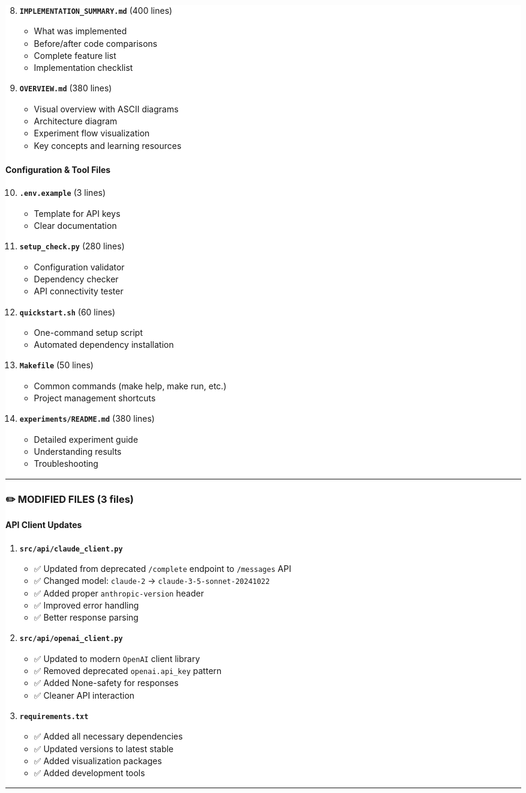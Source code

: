 8. **`IMPLEMENTATION_SUMMARY.md`** (400 lines)
   - What was implemented
   - Before/after code comparisons
   - Complete feature list
   - Implementation checklist

9. **`OVERVIEW.md`** (380 lines)
   - Visual overview with ASCII diagrams
   - Architecture diagram
   - Experiment flow visualization
   - Key concepts and learning resources

#### Configuration & Tool Files
10. **`.env.example`** (3 lines)
    - Template for API keys
    - Clear documentation

11. **`setup_check.py`** (280 lines)
    - Configuration validator
    - Dependency checker
    - API connectivity tester

12. **`quickstart.sh`** (60 lines)
    - One-command setup script
    - Automated dependency installation

13. **`Makefile`** (50 lines)
    - Common commands (make help, make run, etc.)
    - Project management shortcuts

14. **`experiments/README.md`** (380 lines)
    - Detailed experiment guide
    - Understanding results
    - Troubleshooting

---

### ✏️ MODIFIED FILES (3 files)

#### API Client Updates
1. **`src/api/claude_client.py`**
   - ✅ Updated from deprecated `/complete` endpoint to `/messages` API
   - ✅ Changed model: `claude-2` → `claude-3-5-sonnet-20241022`
   - ✅ Added proper `anthropic-version` header
   - ✅ Improved error handling
   - ✅ Better response parsing

2. **`src/api/openai_client.py`**
   - ✅ Updated to modern `OpenAI` client library
   - ✅ Removed deprecated `openai.api_key` pattern
   - ✅ Added None-safety for responses
   - ✅ Cleaner API interaction

3. **`requirements.txt`**
   - ✅ Added all necessary dependencies
   - ✅ Updated versions to latest stable
   - ✅ Added visualization packages
   - ✅ Added development tools

---